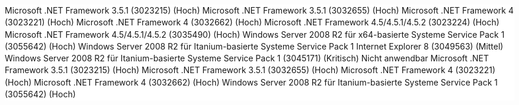 <td style="border:1px solid black;">
Microsoft .NET Framework 3.5.1  
(3023215)  
(Hoch)  
Microsoft .NET Framework 3.5.1  
(3032655)  
(Hoch)  
Microsoft .NET Framework 4  
(3023221)  
(Hoch)  
Microsoft .NET Framework 4  
(3032662)  
(Hoch)  
Microsoft .NET Framework 4.5/4.5.1/4.5.2  
(3023224)  
(Hoch)  
Microsoft .NET Framework 4.5/4.5.1/4.5.2  
(3035490)  
(Hoch)
</td>
<td style="border:1px solid black;">
Windows Server 2008 R2 für x64-basierte Systeme Service Pack 1  
(3055642)  
(Hoch)
</td>
</tr>
<tr>
<td style="border:1px solid black;">
Windows Server 2008 R2 für Itanium-basierte Systeme Service Pack 1
</td>
<td style="border:1px solid black;">
Internet Explorer 8  
(3049563)  
(Mittel)
</td>
<td style="border:1px solid black;">
Windows Server 2008 R2 für Itanium-basierte Systeme Service Pack 1  
(3045171)  
(Kritisch)
</td>
<td style="border:1px solid black;">
Nicht anwendbar
</td>
<td style="border:1px solid black;">
Microsoft .NET Framework 3.5.1  
(3023215)  
(Hoch)  
Microsoft .NET Framework 3.5.1  
(3032655)  
(Hoch)  
Microsoft .NET Framework 4  
(3023221)  
(Hoch)  
Microsoft .NET Framework 4  
(3032662)  
(Hoch)
</td>
<td style="border:1px solid black;">
Windows Server 2008 R2 für Itanium-basierte Systeme Service Pack 1  
(3055642)  
(Hoch)
</td>
</tr>
<tr>